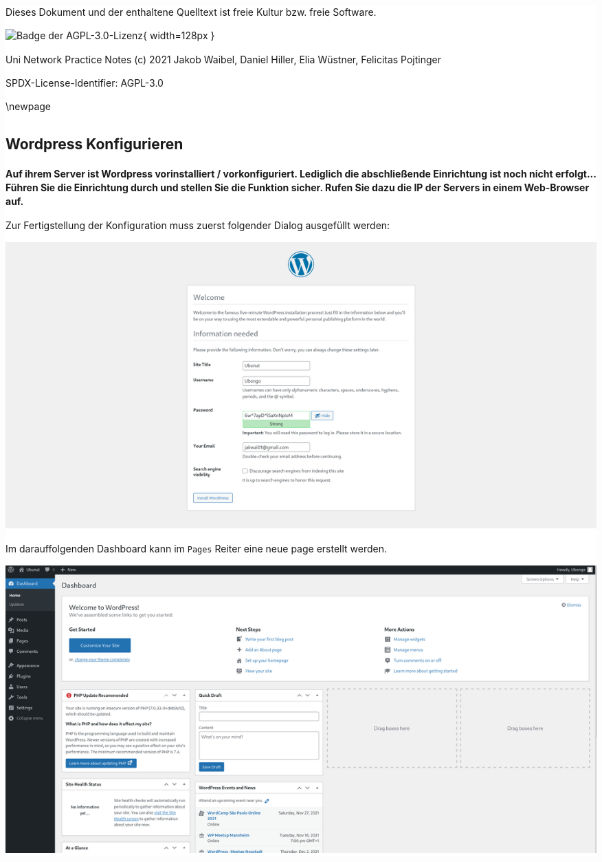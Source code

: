 Dieses Dokument und der enthaltene Quelltext ist freie Kultur bzw. freie Software.

![Badge der AGPL-3.0-Lizenz](https://www.gnu.org/graphics/agplv3-155x51.png){ width=128px }

Uni Network Practice Notes (c) 2021 Jakob Waibel, Daniel Hiller, Elia Wüstner, Felicitas Pojtinger

SPDX-License-Identifier: AGPL-3.0

\newpage

## Wordpress Konfigurieren

**Auf ihrem Server ist Wordpress vorinstalliert / vorkonfiguriert. Lediglich die abschließende Einrichtung ist noch nicht erfolgt... Führen Sie die Einrichtung durch und stellen Sie die Funktion sicher. Rufen Sie dazu die IP der Servers in einem Web-Browser auf.**

Zur Fertigstellung der Konfiguration muss zuerst folgender Dialog ausgefüllt werden:

![Wordpress-Einrichtungsbildschirm](./static/wordpress-setup.png)

Im darauffolgenden Dashboard kann im `Pages` Reiter eine neue page erstellt werden.

![Wordpress-Dashboard](./static/wordpress-dashboard.png)
